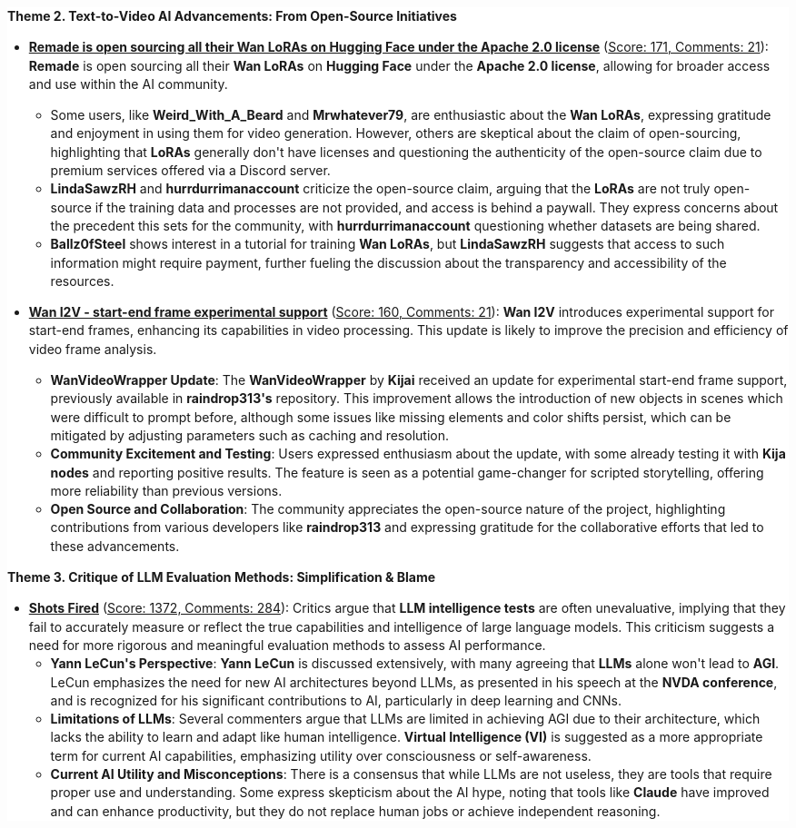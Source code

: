 
**Theme 2. Text-to-Video AI Advancements: From Open-Source Initiatives**

- **[Remade is open sourcing all their Wan LoRAs on Hugging Face under the Apache 2.0 license](https://v.redd.it/4hdgt7rrg1qe1)** ([Score: 171, Comments: 21](https://reddit.com/r/StableDiffusion/comments/1jgfz25/remade_is_open_sourcing_all_their_wan_loras_on/)): **Remade** is open sourcing all their **Wan LoRAs** on **Hugging Face** under the **Apache 2.0 license**, allowing for broader access and use within the AI community.
  - Some users, like **Weird_With_A_Beard** and **Mrwhatever79**, are enthusiastic about the **Wan LoRAs**, expressing gratitude and enjoyment in using them for video generation. However, others are skeptical about the claim of open-sourcing, highlighting that **LoRAs** generally don't have licenses and questioning the authenticity of the open-source claim due to premium services offered via a Discord server.
  - **LindaSawzRH** and **hurrdurrimanaccount** criticize the open-source claim, arguing that the **LoRAs** are not truly open-source if the training data and processes are not provided, and access is behind a paywall. They express concerns about the precedent this sets for the community, with **hurrdurrimanaccount** questioning whether datasets are being shared.
  - **Ballz0fSteel** shows interest in a tutorial for training **Wan LoRAs**, but **LindaSawzRH** suggests that access to such information might require payment, further fueling the discussion about the transparency and accessibility of the resources.


- **[Wan I2V - start-end frame experimental support](https://v.redd.it/adqnxs24u1qe1)** ([Score: 160, Comments: 21](https://reddit.com/r/StableDiffusion/comments/1jghi5d/wan_i2v_startend_frame_experimental_support/)): **Wan I2V** introduces experimental support for start-end frames, enhancing its capabilities in video processing. This update is likely to improve the precision and efficiency of video frame analysis.
  - **WanVideoWrapper Update**: The **WanVideoWrapper** by **Kijai** received an update for experimental start-end frame support, previously available in **raindrop313's** repository. This improvement allows the introduction of new objects in scenes which were difficult to prompt before, although some issues like missing elements and color shifts persist, which can be mitigated by adjusting parameters such as caching and resolution.
  - **Community Excitement and Testing**: Users expressed enthusiasm about the update, with some already testing it with **Kija nodes** and reporting positive results. The feature is seen as a potential game-changer for scripted storytelling, offering more reliability than previous versions.
  - **Open Source and Collaboration**: The community appreciates the open-source nature of the project, highlighting contributions from various developers like **raindrop313** and expressing gratitude for the collaborative efforts that led to these advancements.


**Theme 3. Critique of LLM Evaluation Methods: Simplification & Blame**

- **[Shots Fired](https://v.redd.it/pwwan4cz3zpe1)** ([Score: 1372, Comments: 284](https://reddit.com/r/ClaudeAI/comments/1jg91lt/shots_fired/)): Critics argue that **LLM intelligence tests** are often unevaluative, implying that they fail to accurately measure or reflect the true capabilities and intelligence of large language models. This criticism suggests a need for more rigorous and meaningful evaluation methods to assess AI performance.
  - **Yann LeCun's Perspective**: **Yann LeCun** is discussed extensively, with many agreeing that **LLMs** alone won't lead to **AGI**. LeCun emphasizes the need for new AI architectures beyond LLMs, as presented in his speech at the **NVDA conference**, and is recognized for his significant contributions to AI, particularly in deep learning and CNNs.
  - **Limitations of LLMs**: Several commenters argue that LLMs are limited in achieving AGI due to their architecture, which lacks the ability to learn and adapt like human intelligence. **Virtual Intelligence (VI)** is suggested as a more appropriate term for current AI capabilities, emphasizing utility over consciousness or self-awareness.
  - **Current AI Utility and Misconceptions**: There is a consensus that while LLMs are not useless, they are tools that require proper use and understanding. Some express skepticism about the AI hype, noting that tools like **Claude** have improved and can enhance productivity, but they do not replace human jobs or achieve independent reasoning.
